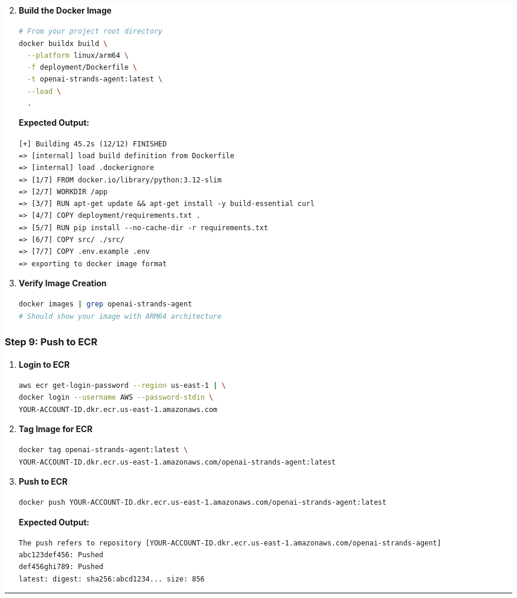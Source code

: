 2. **Build the Docker Image**
   ```bash
   # From your project root directory
   docker buildx build \
     --platform linux/arm64 \
     -f deployment/Dockerfile \
     -t openai-strands-agent:latest \
     --load \
     .
   ```

   **Expected Output:**
   ```
   [+] Building 45.2s (12/12) FINISHED
   => [internal] load build definition from Dockerfile
   => [internal] load .dockerignore
   => [1/7] FROM docker.io/library/python:3.12-slim
   => [2/7] WORKDIR /app
   => [3/7] RUN apt-get update && apt-get install -y build-essential curl
   => [4/7] COPY deployment/requirements.txt .
   => [5/7] RUN pip install --no-cache-dir -r requirements.txt
   => [6/7] COPY src/ ./src/
   => [7/7] COPY .env.example .env
   => exporting to docker image format
   ```

3. **Verify Image Creation**
   ```bash
   docker images | grep openai-strands-agent
   # Should show your image with ARM64 architecture
   ```

### Step 9: Push to ECR

1. **Login to ECR**
   ```bash
   aws ecr get-login-password --region us-east-1 | \
   docker login --username AWS --password-stdin \
   YOUR-ACCOUNT-ID.dkr.ecr.us-east-1.amazonaws.com
   ```

2. **Tag Image for ECR**
   ```bash
   docker tag openai-strands-agent:latest \
   YOUR-ACCOUNT-ID.dkr.ecr.us-east-1.amazonaws.com/openai-strands-agent:latest
   ```

3. **Push to ECR**
   ```bash
   docker push YOUR-ACCOUNT-ID.dkr.ecr.us-east-1.amazonaws.com/openai-strands-agent:latest
   ```

   **Expected Output:**
   ```
   The push refers to repository [YOUR-ACCOUNT-ID.dkr.ecr.us-east-1.amazonaws.com/openai-strands-agent]
   abc123def456: Pushed
   def456ghi789: Pushed
   latest: digest: sha256:abcd1234... size: 856
   ```

---